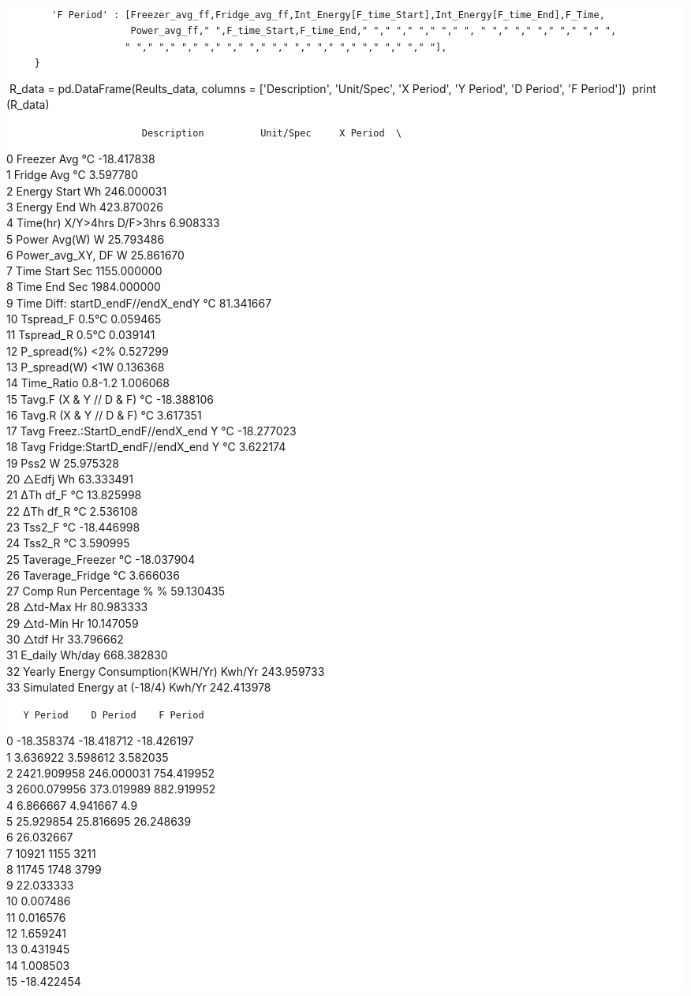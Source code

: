             'F Period' : [Freezer_avg_ff,Fridge_avg_ff,Int_Energy[F_time_Start],Int_Energy[F_time_End],F_Time,
                          Power_avg_ff," ",F_time_Start,F_time_End," "," "," "," "," ", " "," "," "," "," "," ",
                         " "," "," "," "," "," "," "," "," "," "," "," "," "," "],
         }
​
R_data = pd.DataFrame(Reults_data, columns = ['Description', 'Unit/Spec', 'X Period', 'Y Period', 'D Period', 'F Period'])
​
print (R_data)



                            Description          Unit/Spec     X Period  \
0                           Freezer Avg                 °C   -18.417838   
1                            Fridge Avg                 °C     3.597780   
2                          Energy Start                 Wh   246.000031   
3                            Energy End                 Wh   423.870026   
4                              Time(hr)  X/Y>4hrs D/F>3hrs     6.908333   
5                          Power Avg(W)                  W    25.793486   
6                      Power_avg_XY, DF                  W    25.861670   
7                            Time Start                Sec  1155.000000   
8                              Time End                Sec  1984.000000   
9     Time Diff: startD_endF//endX_endY                 °C    81.341667   
10                            Tspread_F              0.5°C     0.059465   
11                            Tspread_R              0.5°C     0.039141   
12                          P_spread(%)                <2%     0.527299   
13                          P_spread(W)                <1W     0.136368   
14                           Time_Ratio            0.8-1.2     1.006068   
15              Tavg.F (X & Y // D & F)                 °C   -18.388106   
16              Tavg.R (X & Y // D & F)                 °C     3.617351   
17  Tavg Freez.:StartD_endF//endX_end Y                 °C   -18.277023   
18  Tavg Fridge:StartD_endF//endX_end Y                 °C     3.622174   
19                                 Pss2                  W    25.975328   
20                                △Edfj                 Wh    63.333491   
21                             ΔTh df_F                 °C    13.825998   
22                             ΔTh df_R                 °C     2.536108   
23                               Tss2_F                 °C   -18.446998   
24                               Tss2_R                 °C     3.590995   
25                     Taverage_Freezer                 °C   -18.037904   
26                      Taverage_Fridge                 °C     3.666036   
27                Comp Run Percentage %                  %    59.130435   
28                              △td-Max                 Hr    80.983333   
29                              △td-Min                 Hr    10.147059   
30                                 △tdf                 Hr    33.796662   
31                              E_daily             Wh/day   668.382830   
32    Yearly Energy Consumption(KWH/Yr)             Kwh/Yr   243.959733   
33          Simulated Energy at (-18/4)             Kwh/Yr   242.413978   

       Y Period    D Period    F Period  
0    -18.358374  -18.418712  -18.426197  
1      3.636922    3.598612    3.582035  
2   2421.909958  246.000031  754.419952  
3   2600.079956  373.019989  882.919952  
4      6.866667    4.941667         4.9  
5     25.929854   25.816695   26.248639  
6                 26.032667              
7         10921        1155        3211  
8         11745        1748        3799  
9                 22.033333              
10                 0.007486              
11                 0.016576              
12                 1.659241              
13                 0.431945              
14                 1.008503              
15               -18.422454              